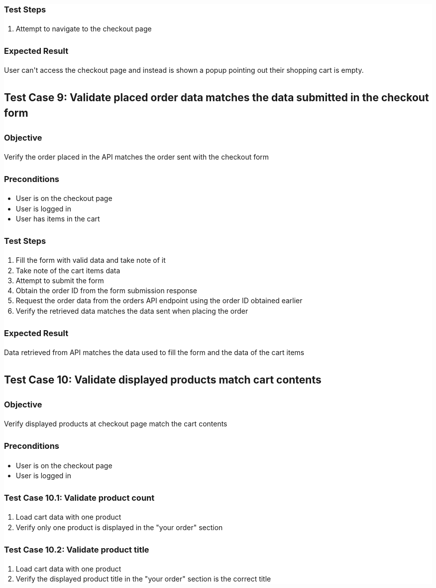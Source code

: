 ### Test Steps
1. Attempt to navigate to the checkout page

### Expected Result

User can't access the checkout page and instead is shown a popup pointing out their shopping cart is empty.

## Test Case 9: Validate placed order data matches the data submitted in the checkout form

### Objective
Verify the order placed in the API matches the order sent with the checkout form

### Preconditions
- User is on the checkout page
- User is logged in
- User has items in the cart

### Test Steps
1. Fill the form with valid data and take note of it
2. Take note of the cart items data
3. Attempt to submit the form
4. Obtain the order ID from the form submission response
5. Request the order data from the orders API endpoint using the order ID obtained earlier
6. Verify the retrieved data matches the data sent when placing the order

### Expected Result

Data retrieved from API matches the data used to fill the form and the data of the cart items

## Test Case 10: Validate displayed products match cart contents

### Objective
Verify displayed products at checkout page match the cart contents

### Preconditions
- User is on the checkout page
- User is logged in

### Test Case 10.1: Validate product count
1. Load cart data with one product
2. Verify only one product is displayed in the "your order" section

### Test Case 10.2: Validate product title
1. Load cart data with one product
2. Verify the displayed product title in the "your order" section is the correct title
